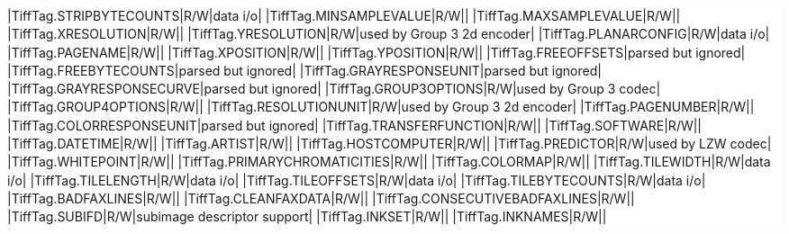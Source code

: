 |TiffTag.STRIPBYTECOUNTS|R/W|data i/o|
|TiffTag.MINSAMPLEVALUE|R/W||
|TiffTag.MAXSAMPLEVALUE|R/W||
|TiffTag.XRESOLUTION|R/W||
|TiffTag.YRESOLUTION|R/W|used by Group 3 2d encoder|
|TiffTag.PLANARCONFIG|R/W|data i/o|
|TiffTag.PAGENAME|R/W||
|TiffTag.XPOSITION|R/W||
|TiffTag.YPOSITION|R/W||
|TiffTag.FREEOFFSETS|parsed but ignored|
|TiffTag.FREEBYTECOUNTS|parsed but ignored|
|TiffTag.GRAYRESPONSEUNIT|parsed but ignored|
|TiffTag.GRAYRESPONSECURVE|parsed but ignored|
|TiffTag.GROUP3OPTIONS|R/W|used by Group 3 codec|
|TiffTag.GROUP4OPTIONS|R/W||
|TiffTag.RESOLUTIONUNIT|R/W|used by Group 3 2d encoder|
|TiffTag.PAGENUMBER|R/W||
|TiffTag.COLORRESPONSEUNIT|parsed but ignored|
|TiffTag.TRANSFERFUNCTION|R/W||
|TiffTag.SOFTWARE|R/W||
|TiffTag.DATETIME|R/W||
|TiffTag.ARTIST|R/W||
|TiffTag.HOSTCOMPUTER|R/W||
|TiffTag.PREDICTOR|R/W|used by LZW codec|
|TiffTag.WHITEPOINT|R/W||
|TiffTag.PRIMARYCHROMATICITIES|R/W||
|TiffTag.COLORMAP|R/W||
|TiffTag.TILEWIDTH|R/W|data i/o|
|TiffTag.TILELENGTH|R/W|data i/o|
|TiffTag.TILEOFFSETS|R/W|data i/o|
|TiffTag.TILEBYTECOUNTS|R/W|data i/o|
|TiffTag.BADFAXLINES|R/W||
|TiffTag.CLEANFAXDATA|R/W||
|TiffTag.CONSECUTIVEBADFAXLINES|R/W||
|TiffTag.SUBIFD|R/W|subimage descriptor support|
|TiffTag.INKSET|R/W||
|TiffTag.INKNAMES|R/W||